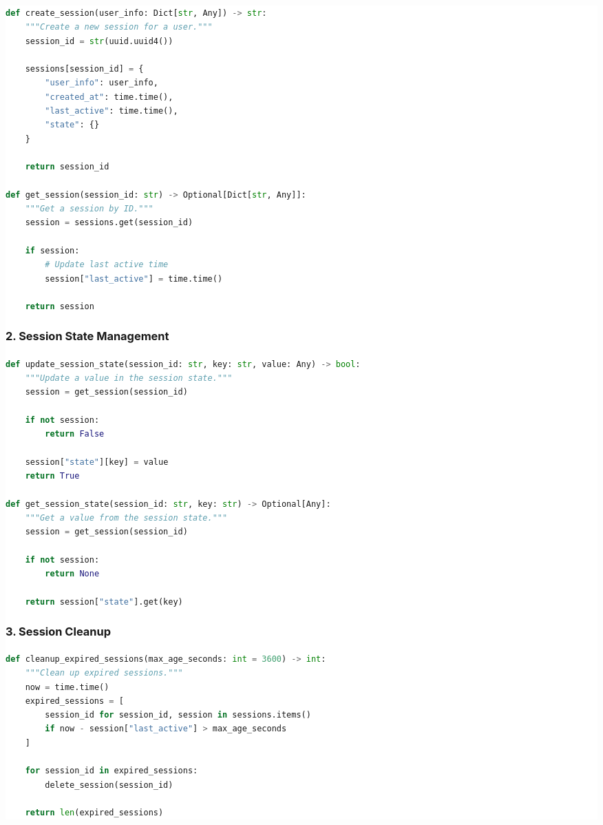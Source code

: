```python
def create_session(user_info: Dict[str, Any]) -> str:
    """Create a new session for a user."""
    session_id = str(uuid.uuid4())
    
    sessions[session_id] = {
        "user_info": user_info,
        "created_at": time.time(),
        "last_active": time.time(),
        "state": {}
    }
    
    return session_id

def get_session(session_id: str) -> Optional[Dict[str, Any]]:
    """Get a session by ID."""
    session = sessions.get(session_id)
    
    if session:
        # Update last active time
        session["last_active"] = time.time()
    
    return session
```

### 2. Session State Management

```python
def update_session_state(session_id: str, key: str, value: Any) -> bool:
    """Update a value in the session state."""
    session = get_session(session_id)
    
    if not session:
        return False
    
    session["state"][key] = value
    return True

def get_session_state(session_id: str, key: str) -> Optional[Any]:
    """Get a value from the session state."""
    session = get_session(session_id)
    
    if not session:
        return None
    
    return session["state"].get(key)
```

### 3. Session Cleanup

```python
def cleanup_expired_sessions(max_age_seconds: int = 3600) -> int:
    """Clean up expired sessions."""
    now = time.time()
    expired_sessions = [
        session_id for session_id, session in sessions.items()
        if now - session["last_active"] > max_age_seconds
    ]
    
    for session_id in expired_sessions:
        delete_session(session_id)
    
    return len(expired_sessions)
```
